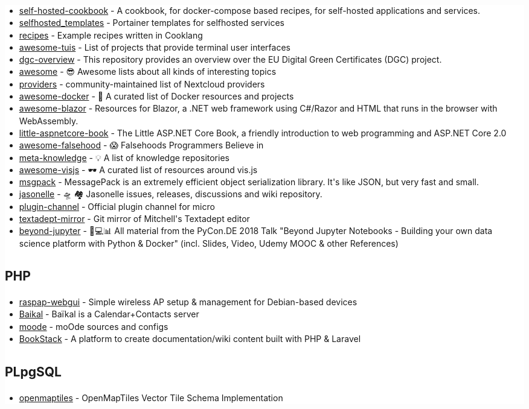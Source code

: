 - [self-hosted-cookbook](https://github.com/tborychowski/self-hosted-cookbook) - A cookbook, for docker-compose based recipes, for self-hosted applications and services.
- [selfhosted_templates](https://github.com/SelfhostedPro/selfhosted_templates) - Portainer templates for selfhosted services
- [recipes](https://github.com/cooklang/recipes) - Example recipes written in Cooklang
- [awesome-tuis](https://github.com/rothgar/awesome-tuis) - List of projects that provide terminal user interfaces
- [dgc-overview](https://github.com/eu-digital-green-certificates/dgc-overview) - This repository provides an overview over the EU Digital Green Certificates (DGC) project.
- [awesome](https://github.com/sindresorhus/awesome) - 😎 Awesome lists about all kinds of interesting topics
- [providers](https://github.com/nextcloud/providers) - community-maintained list of Nextcloud providers
- [awesome-docker](https://github.com/veggiemonk/awesome-docker) - :whale: A curated list of Docker resources and projects
- [awesome-blazor](https://github.com/AdrienTorris/awesome-blazor) - Resources for Blazor, a .NET web framework using C#/Razor and HTML that runs in the browser with WebAssembly.
- [little-aspnetcore-book](https://github.com/nbarbettini/little-aspnetcore-book) - The Little ASP.NET Core Book, a friendly introduction to web programming and ASP.NET Core 2.0
- [awesome-falsehood](https://github.com/kdeldycke/awesome-falsehood) - 😱 Falsehoods Programmers Believe in
- [meta-knowledge](https://github.com/RichardLitt/meta-knowledge) - 💡 A list of knowledge repositories
- [awesome-visjs](https://github.com/visjs/awesome-visjs) - 🕶️ A curated list of resources around vis.js
- [msgpack](https://github.com/msgpack/msgpack) - MessagePack is an extremely efficient object serialization library. It's like JSON, but very fast and small.
- [jasonelle](https://github.com/jasonelle/jasonelle) - 🛸 🏘️ Jasonelle issues, releases, discussions and wiki repository.
- [plugin-channel](https://github.com/micro-editor/plugin-channel) - Official plugin channel for micro
- [textadept-mirror](https://github.com/rgieseke/textadept-mirror) - Git mirror of Mitchell's Textadept editor
- [beyond-jupyter](https://github.com/jgoerner/beyond-jupyter) - 🐍💻📊        All material from the PyCon.DE 2018 Talk "Beyond Jupyter Notebooks - Building your own data science platform with Python & Docker" (incl. Slides, Video, Udemy MOOC & other References)

## PHP 

- [raspap-webgui](https://github.com/RaspAP/raspap-webgui) - Simple wireless AP setup & management for Debian-based devices
- [Baikal](https://github.com/sabre-io/Baikal) - Baïkal is a Calendar+Contacts server
- [moode](https://github.com/moode-player/moode) - moOde sources and configs
- [BookStack](https://github.com/BookStackApp/BookStack) - A platform to create documentation/wiki content built with PHP & Laravel

## PLpgSQL 

- [openmaptiles](https://github.com/openmaptiles/openmaptiles) - OpenMapTiles Vector Tile Schema Implementation
